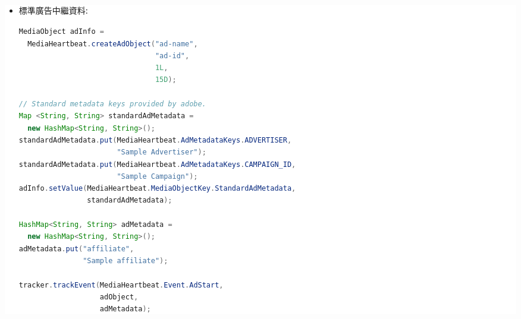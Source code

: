 * 標準廣告中繼資料:

   ```java
   MediaObject adInfo = 
     MediaHeartbeat.createAdObject("ad-name", 
                                   "ad-id", 
                                   1L, 
                                   15D);
   
   // Standard metadata keys provided by adobe.
   Map <String, String> standardAdMetadata = 
     new HashMap<String, String>(); 
   standardAdMetadata.put(MediaHeartbeat.AdMetadataKeys.ADVERTISER, 
                          "Sample Advertiser"); 
   standardAdMetadata.put(MediaHeartbeat.AdMetadataKeys.CAMPAIGN_ID, 
                          "Sample Campaign"); 
   adInfo.setValue(MediaHeartbeat.MediaObjectKey.StandardAdMetadata, 
                   standardAdMetadata); 
   
   HashMap<String, String> adMetadata = 
     new HashMap<String, String>();
   adMetadata.put("affiliate", 
                  "Sample affiliate");
   
   tracker.trackEvent(MediaHeartbeat.Event.AdStart, 
                      adObject, 
                      adMetadata);
   ```



